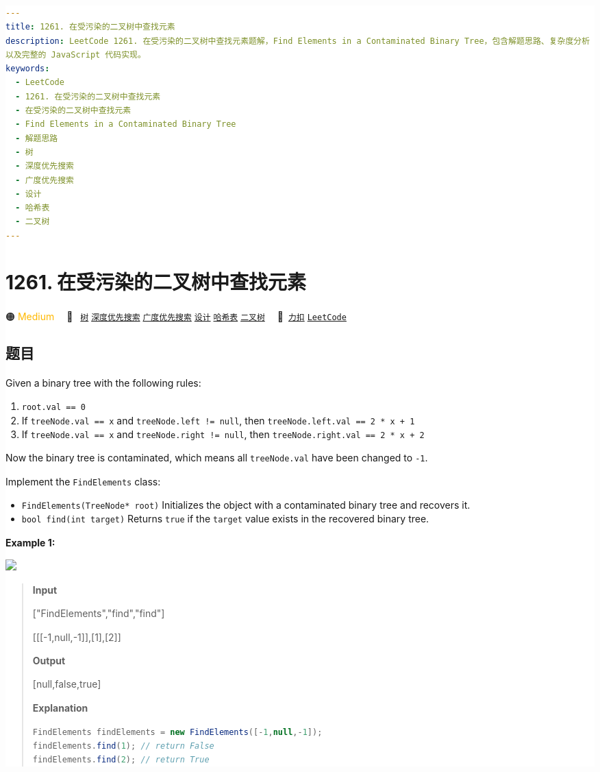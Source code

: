 ```yaml
---
title: 1261. 在受污染的二叉树中查找元素
description: LeetCode 1261. 在受污染的二叉树中查找元素题解，Find Elements in a Contaminated Binary Tree，包含解题思路、复杂度分析以及完整的 JavaScript 代码实现。
keywords:
  - LeetCode
  - 1261. 在受污染的二叉树中查找元素
  - 在受污染的二叉树中查找元素
  - Find Elements in a Contaminated Binary Tree
  - 解题思路
  - 树
  - 深度优先搜索
  - 广度优先搜索
  - 设计
  - 哈希表
  - 二叉树
---
```


# 1261. 在受污染的二叉树中查找元素

🟠 <font color=#ffb800>Medium</font>&emsp; 🔖&ensp; [`树`](/tag/tree.md) [`深度优先搜索`](/tag/depth-first-search.md) [`广度优先搜索`](/tag/breadth-first-search.md) [`设计`](/tag/design.md) [`哈希表`](/tag/hash-table.md) [`二叉树`](/tag/binary-tree.md)&emsp; 🔗&ensp;[`力扣`](https://leetcode.cn/problems/find-elements-in-a-contaminated-binary-tree) [`LeetCode`](https://leetcode.com/problems/find-elements-in-a-contaminated-binary-tree)

## 题目

Given a binary tree with the following rules:

1. `root.val == 0`
2. If `treeNode.val == x` and `treeNode.left != null`, then `treeNode.left.val == 2 * x + 1`
3. If `treeNode.val == x` and `treeNode.right != null`, then `treeNode.right.val == 2 * x + 2`

Now the binary tree is contaminated, which means all `treeNode.val` have been
changed to `-1`.

Implement the `FindElements` class:

- `FindElements(TreeNode* root)` Initializes the object with a contaminated binary tree and recovers it.
- `bool find(int target)` Returns `true` if the `target` value exists in the recovered binary tree.

**Example 1:**

![](https://assets.leetcode.com/uploads/2019/11/06/untitled-diagram-4-1.jpg)

> **Input**
>
> ["FindElements","find","find"]
>
> [[[-1,null,-1]],[1],[2]]
>
> **Output**
>
> [null,false,true]
>
> **Explanation**
>
> ```js
> FindElements findElements = new FindElements([-1,null,-1]);
> findElements.find(1); // return False
> findElements.find(2); // return True